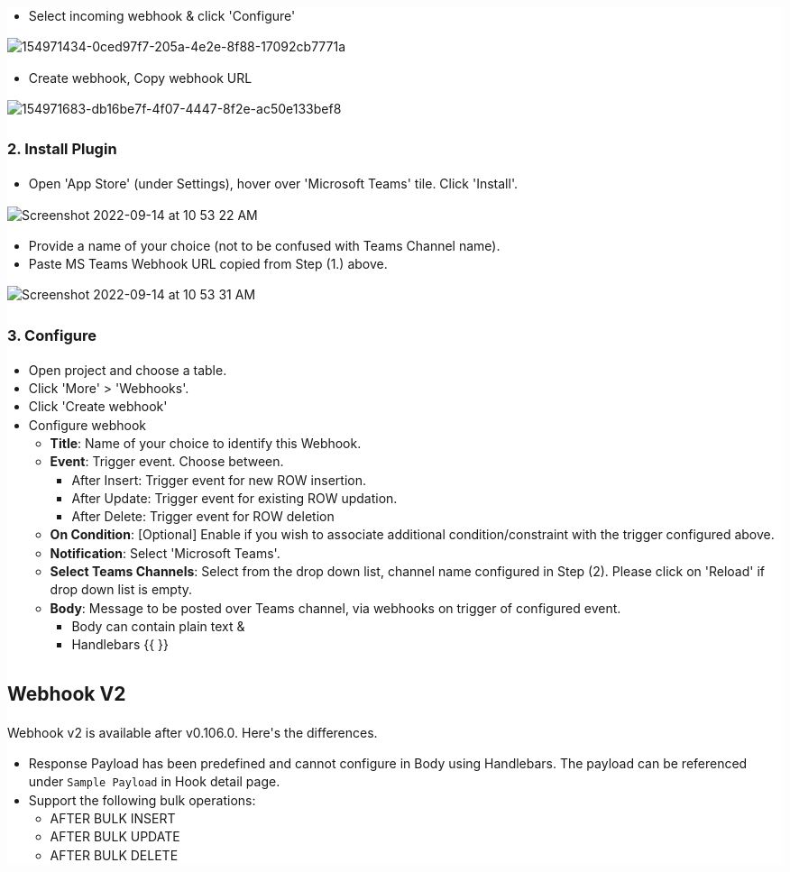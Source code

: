   
-   Select incoming webhook & click 'Configure'
  
<img width="442" alt="154971434-0ced97f7-205a-4e2e-8f88-17092cb7771a" src="https://user-images.githubusercontent.com/86527202/155095741-b23ad6b2-1276-46e3-8ada-0d0a871115bb.png" />
  
-   Create webhook, Copy webhook URL
  
![154971683-db16be7f-4f07-4447-8f2e-ac50e133bef8](https://user-images.githubusercontent.com/86527202/155095733-c339a914-5d78-408c-8f1e-9cd75a7783e8.png)


### 2. Install Plugin

-   Open 'App Store' (under Settings), hover over 'Microsoft Teams' tile. Click 'Install'.
  
![Screenshot 2022-09-14 at 10 53 22 AM](https://user-images.githubusercontent.com/86527202/190066409-03311add-3b36-4521-acf7-dba5ffdef3fb.png)




-   Provide a name of your choice (not to be confused with Teams Channel name).
-   Paste MS Teams Webhook URL copied from Step (1.) above.
  
![Screenshot 2022-09-14 at 10 53 31 AM](https://user-images.githubusercontent.com/86527202/190066430-838eaa69-ac2c-49ce-a0eb-d84c97964f8b.png)



### 3. Configure 

- Open project and choose a table.
- Click 'More' > 'Webhooks'.
- Click 'Create webhook'
- Configure webhook
    -   **Title**: Name of your choice to identify this Webhook.
    -   **Event**: Trigger event. Choose between.
        -   After Insert: Trigger event for new ROW insertion.
        -   After Update: Trigger event for existing ROW updation.
        -   After Delete: Trigger event for ROW deletion
    -   **On Condition**: [Optional] Enable if you wish to associate additional condition/constraint with the trigger configured above.
    -   **Notification**: Select 'Microsoft Teams'.
    -   **Select Teams Channels**: Select from the drop down list, channel name configured in Step (2). Please click on 'Reload' if drop down list is empty.
    -   **Body**: Message to be posted over Teams channel, via webhooks on trigger of configured event.
        -   Body can contain plain text &
        -   Handlebars {{ }}

## Webhook V2

Webhook v2 is available after v0.106.0. Here's the differences.

- Response Payload has been predefined and cannot configure in Body using Handlebars. The payload can be referenced under `Sample Payload` in Hook detail page.
- Support the following bulk operations:
    -   AFTER BULK INSERT
    -   AFTER BULK UPDATE
    -   AFTER BULK DELETE
